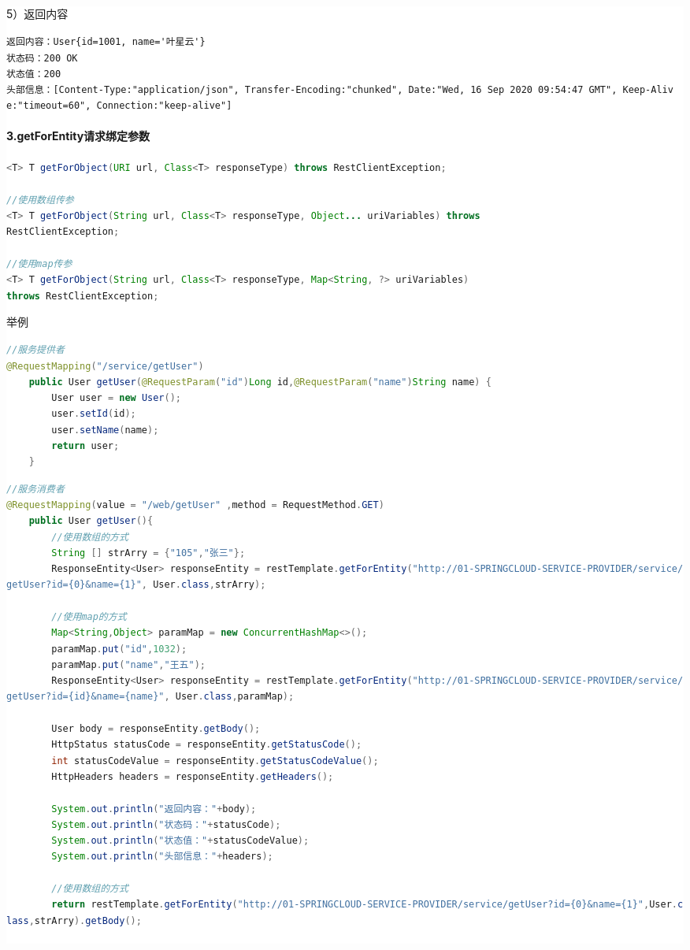 5）返回内容

```
返回内容：User{id=1001, name='叶星云'}
状态码：200 OK
状态值：200
头部信息：[Content-Type:"application/json", Transfer-Encoding:"chunked", Date:"Wed, 16 Sep 2020 09:54:47 GMT", Keep-Alive:"timeout=60", Connection:"keep-alive"]
```

#### 3.getForEntity请求绑定参数

```java
<T> T getForObject(URI url, Class<T> responseType) throws RestClientException;

//使用数组传参
<T> T getForObject(String url, Class<T> responseType, Object... uriVariables) throws
RestClientException;

//使用map传参
<T> T getForObject(String url, Class<T> responseType, Map<String, ?> uriVariables)
throws RestClientException;
```

举例

```java
//服务提供者
@RequestMapping("/service/getUser")
    public User getUser(@RequestParam("id")Long id,@RequestParam("name")String name) {
        User user = new User();
        user.setId(id);
        user.setName(name);
        return user;
    }
```

```java
//服务消费者
@RequestMapping(value = "/web/getUser" ,method = RequestMethod.GET)
    public User getUser(){
        //使用数组的方式
        String [] strArry = {"105","张三"};
        ResponseEntity<User> responseEntity = restTemplate.getForEntity("http://01-SPRINGCLOUD-SERVICE-PROVIDER/service/getUser?id={0}&name={1}", User.class,strArry);
        
        //使用map的方式
        Map<String,Object> paramMap = new ConcurrentHashMap<>();
        paramMap.put("id",1032);
        paramMap.put("name","王五");
        ResponseEntity<User> responseEntity = restTemplate.getForEntity("http://01-SPRINGCLOUD-SERVICE-PROVIDER/service/getUser?id={id}&name={name}", User.class,paramMap);
        
        User body = responseEntity.getBody();
        HttpStatus statusCode = responseEntity.getStatusCode();
        int statusCodeValue = responseEntity.getStatusCodeValue();
        HttpHeaders headers = responseEntity.getHeaders();

        System.out.println("返回内容："+body);
        System.out.println("状态码："+statusCode);
        System.out.println("状态值："+statusCodeValue);
        System.out.println("头部信息："+headers);
        
        //使用数组的方式
        return restTemplate.getForEntity("http://01-SPRINGCLOUD-SERVICE-PROVIDER/service/getUser?id={0}&name={1}",User.class,strArry).getBody();
        
```